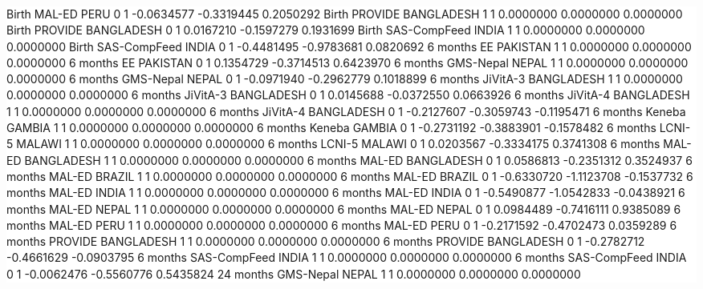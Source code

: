 Birth       MAL-ED         PERU         0                    1                 -0.0634577   -0.3319445    0.2050292
Birth       PROVIDE        BANGLADESH   1                    1                  0.0000000    0.0000000    0.0000000
Birth       PROVIDE        BANGLADESH   0                    1                  0.0167210   -0.1597279    0.1931699
Birth       SAS-CompFeed   INDIA        1                    1                  0.0000000    0.0000000    0.0000000
Birth       SAS-CompFeed   INDIA        0                    1                 -0.4481495   -0.9783681    0.0820692
6 months    EE             PAKISTAN     1                    1                  0.0000000    0.0000000    0.0000000
6 months    EE             PAKISTAN     0                    1                  0.1354729   -0.3714513    0.6423970
6 months    GMS-Nepal      NEPAL        1                    1                  0.0000000    0.0000000    0.0000000
6 months    GMS-Nepal      NEPAL        0                    1                 -0.0971940   -0.2962779    0.1018899
6 months    JiVitA-3       BANGLADESH   1                    1                  0.0000000    0.0000000    0.0000000
6 months    JiVitA-3       BANGLADESH   0                    1                  0.0145688   -0.0372550    0.0663926
6 months    JiVitA-4       BANGLADESH   1                    1                  0.0000000    0.0000000    0.0000000
6 months    JiVitA-4       BANGLADESH   0                    1                 -0.2127607   -0.3059743   -0.1195471
6 months    Keneba         GAMBIA       1                    1                  0.0000000    0.0000000    0.0000000
6 months    Keneba         GAMBIA       0                    1                 -0.2731192   -0.3883901   -0.1578482
6 months    LCNI-5         MALAWI       1                    1                  0.0000000    0.0000000    0.0000000
6 months    LCNI-5         MALAWI       0                    1                  0.0203567   -0.3334175    0.3741308
6 months    MAL-ED         BANGLADESH   1                    1                  0.0000000    0.0000000    0.0000000
6 months    MAL-ED         BANGLADESH   0                    1                  0.0586813   -0.2351312    0.3524937
6 months    MAL-ED         BRAZIL       1                    1                  0.0000000    0.0000000    0.0000000
6 months    MAL-ED         BRAZIL       0                    1                 -0.6330720   -1.1123708   -0.1537732
6 months    MAL-ED         INDIA        1                    1                  0.0000000    0.0000000    0.0000000
6 months    MAL-ED         INDIA        0                    1                 -0.5490877   -1.0542833   -0.0438921
6 months    MAL-ED         NEPAL        1                    1                  0.0000000    0.0000000    0.0000000
6 months    MAL-ED         NEPAL        0                    1                  0.0984489   -0.7416111    0.9385089
6 months    MAL-ED         PERU         1                    1                  0.0000000    0.0000000    0.0000000
6 months    MAL-ED         PERU         0                    1                 -0.2171592   -0.4702473    0.0359289
6 months    PROVIDE        BANGLADESH   1                    1                  0.0000000    0.0000000    0.0000000
6 months    PROVIDE        BANGLADESH   0                    1                 -0.2782712   -0.4661629   -0.0903795
6 months    SAS-CompFeed   INDIA        1                    1                  0.0000000    0.0000000    0.0000000
6 months    SAS-CompFeed   INDIA        0                    1                 -0.0062476   -0.5560776    0.5435824
24 months   GMS-Nepal      NEPAL        1                    1                  0.0000000    0.0000000    0.0000000